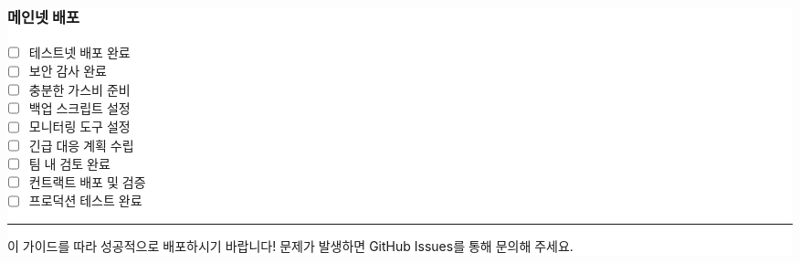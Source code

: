 ### 메인넷 배포
- [ ] 테스트넷 배포 완료
- [ ] 보안 감사 완료
- [ ] 충분한 가스비 준비
- [ ] 백업 스크립트 설정
- [ ] 모니터링 도구 설정
- [ ] 긴급 대응 계획 수립
- [ ] 팀 내 검토 완료
- [ ] 컨트랙트 배포 및 검증
- [ ] 프로덕션 테스트 완료

---

이 가이드를 따라 성공적으로 배포하시기 바랍니다! 문제가 발생하면 GitHub Issues를 통해 문의해 주세요.